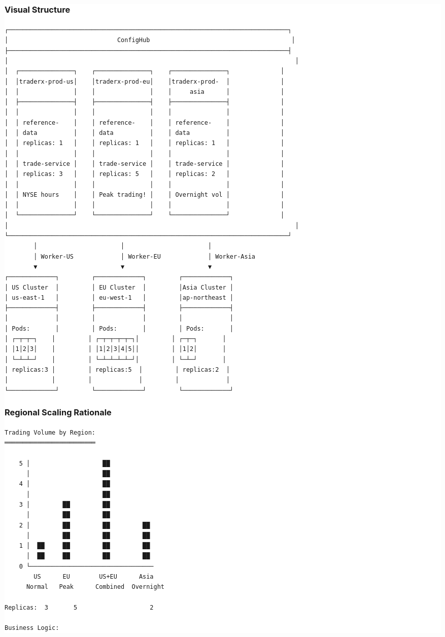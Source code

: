 ### Visual Structure

```
┌─────────────────────────────────────────────────────────────────────────────┐
│                              ConfigHub                                       │
├─────────────────────────────────────────────────────────────────────────────┤
│                                                                               │
│  ┌───────────────┐    ┌───────────────┐    ┌───────────────┐              │
│  │traderx-prod-us│    │traderx-prod-eu│    │traderx-prod-  │              │
│  │               │    │               │    │     asia      │              │
│  ├───────────────┤    ├───────────────┤    ├───────────────┤              │
│  │               │    │               │    │               │              │
│  │ reference-    │    │ reference-    │    │ reference-    │              │
│  │ data          │    │ data          │    │ data          │              │
│  │ replicas: 1   │    │ replicas: 1   │    │ replicas: 1   │              │
│  │               │    │               │    │               │              │
│  │ trade-service │    │ trade-service │    │ trade-service │              │
│  │ replicas: 3   │    │ replicas: 5   │    │ replicas: 2   │              │
│  │               │    │               │    │               │              │
│  │ NYSE hours    │    │ Peak trading! │    │ Overnight vol │              │
│  │               │    │               │    │               │              │
│  └───────────────┘    └───────────────┘    └───────────────┘              │
│                                                                               │
└─────────────────────────────────────────────────────────────────────────────┘
        │                       │                       │
        │ Worker-US             │ Worker-EU             │ Worker-Asia
        ▼                       ▼                       ▼
┌─────────────┐         ┌─────────────┐         ┌─────────────┐
│ US Cluster  │         │ EU Cluster  │         │Asia Cluster │
│ us-east-1   │         │ eu-west-1   │         │ap-northeast │
├─────────────┤         ├─────────────┤         ├─────────────┤
│             │         │             │         │             │
│ Pods:       │         │ Pods:       │         │ Pods:       │
│ ┌─┬─┬─┐    │         │ ┌─┬─┬─┬─┬─┐│         │ ┌─┬─┐       │
│ │1│2│3│    │         │ │1│2│3│4│5││         │ │1│2│       │
│ └─┴─┴─┘    │         │ └─┴─┴─┴─┴─┘│         │ └─┴─┘       │
│ replicas:3 │         │ replicas:5  │         │ replicas:2  │
│            │         │             │         │             │
└─────────────┘         └─────────────┘         └─────────────┘
```

### Regional Scaling Rationale

```
Trading Volume by Region:
═════════════════════════

    5 │                    ██
      │                    ██
    4 │                    ██
      │                    ██
    3 │         ██         ██
      │         ██         ██
    2 │         ██         ██         ██
      │         ██         ██         ██
    1 │  ██     ██         ██         ██
      │  ██     ██         ██         ██
    0 └──────────────────────────────────
        US      EU        US+EU      Asia
      Normal   Peak      Combined  Overnight

Replicas:  3       5                    2

Business Logic:
```